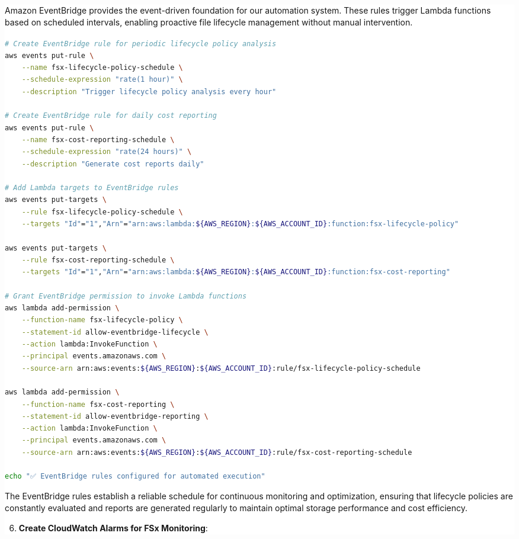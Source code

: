    Amazon EventBridge provides the event-driven foundation for our automation system. These rules trigger Lambda functions based on scheduled intervals, enabling proactive file lifecycle management without manual intervention.

   ```bash
   # Create EventBridge rule for periodic lifecycle policy analysis
   aws events put-rule \
       --name fsx-lifecycle-policy-schedule \
       --schedule-expression "rate(1 hour)" \
       --description "Trigger lifecycle policy analysis every hour"
   
   # Create EventBridge rule for daily cost reporting
   aws events put-rule \
       --name fsx-cost-reporting-schedule \
       --schedule-expression "rate(24 hours)" \
       --description "Generate cost reports daily"
   
   # Add Lambda targets to EventBridge rules
   aws events put-targets \
       --rule fsx-lifecycle-policy-schedule \
       --targets "Id"="1","Arn"="arn:aws:lambda:${AWS_REGION}:${AWS_ACCOUNT_ID}:function:fsx-lifecycle-policy"
   
   aws events put-targets \
       --rule fsx-cost-reporting-schedule \
       --targets "Id"="1","Arn"="arn:aws:lambda:${AWS_REGION}:${AWS_ACCOUNT_ID}:function:fsx-cost-reporting"
   
   # Grant EventBridge permission to invoke Lambda functions
   aws lambda add-permission \
       --function-name fsx-lifecycle-policy \
       --statement-id allow-eventbridge-lifecycle \
       --action lambda:InvokeFunction \
       --principal events.amazonaws.com \
       --source-arn arn:aws:events:${AWS_REGION}:${AWS_ACCOUNT_ID}:rule/fsx-lifecycle-policy-schedule
   
   aws lambda add-permission \
       --function-name fsx-cost-reporting \
       --statement-id allow-eventbridge-reporting \
       --action lambda:InvokeFunction \
       --principal events.amazonaws.com \
       --source-arn arn:aws:events:${AWS_REGION}:${AWS_ACCOUNT_ID}:rule/fsx-cost-reporting-schedule
   
   echo "✅ EventBridge rules configured for automated execution"
   ```

   The EventBridge rules establish a reliable schedule for continuous monitoring and optimization, ensuring that lifecycle policies are constantly evaluated and reports are generated regularly to maintain optimal storage performance and cost efficiency.

6. **Create CloudWatch Alarms for FSx Monitoring**:
